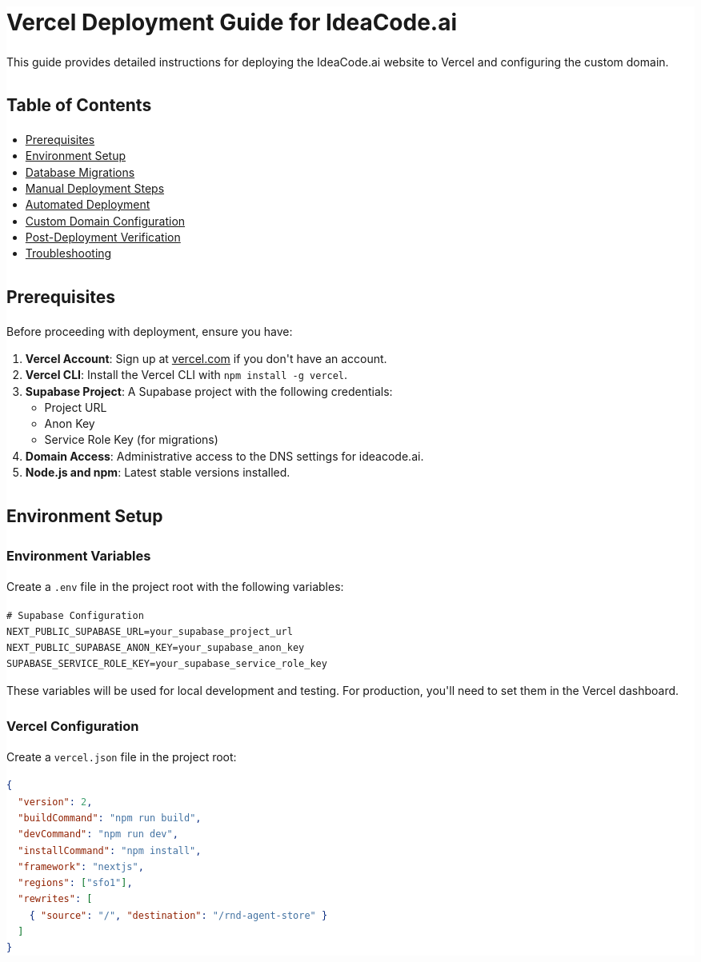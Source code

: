 # Vercel Deployment Guide for IdeaCode.ai

This guide provides detailed instructions for deploying the IdeaCode.ai website to Vercel and configuring the custom domain.

## Table of Contents

- [Prerequisites](#prerequisites)
- [Environment Setup](#environment-setup)
- [Database Migrations](#database-migrations)
- [Manual Deployment Steps](#manual-deployment-steps)
- [Automated Deployment](#automated-deployment)
- [Custom Domain Configuration](#custom-domain-configuration)
- [Post-Deployment Verification](#post-deployment-verification)
- [Troubleshooting](#troubleshooting)

## Prerequisites

Before proceeding with deployment, ensure you have:

1. **Vercel Account**: Sign up at [vercel.com](https://vercel.com) if you don't have an account.
2. **Vercel CLI**: Install the Vercel CLI with `npm install -g vercel`.
3. **Supabase Project**: A Supabase project with the following credentials:
   - Project URL
   - Anon Key
   - Service Role Key (for migrations)
4. **Domain Access**: Administrative access to the DNS settings for ideacode.ai.
5. **Node.js and npm**: Latest stable versions installed.

## Environment Setup

### Environment Variables

Create a `.env` file in the project root with the following variables:

```
# Supabase Configuration
NEXT_PUBLIC_SUPABASE_URL=your_supabase_project_url
NEXT_PUBLIC_SUPABASE_ANON_KEY=your_supabase_anon_key
SUPABASE_SERVICE_ROLE_KEY=your_supabase_service_role_key
```

These variables will be used for local development and testing. For production, you'll need to set them in the Vercel dashboard.

### Vercel Configuration

Create a `vercel.json` file in the project root:

```json
{
  "version": 2,
  "buildCommand": "npm run build",
  "devCommand": "npm run dev",
  "installCommand": "npm install",
  "framework": "nextjs",
  "regions": ["sfo1"],
  "rewrites": [
    { "source": "/", "destination": "/rnd-agent-store" }
  ]
}
```
